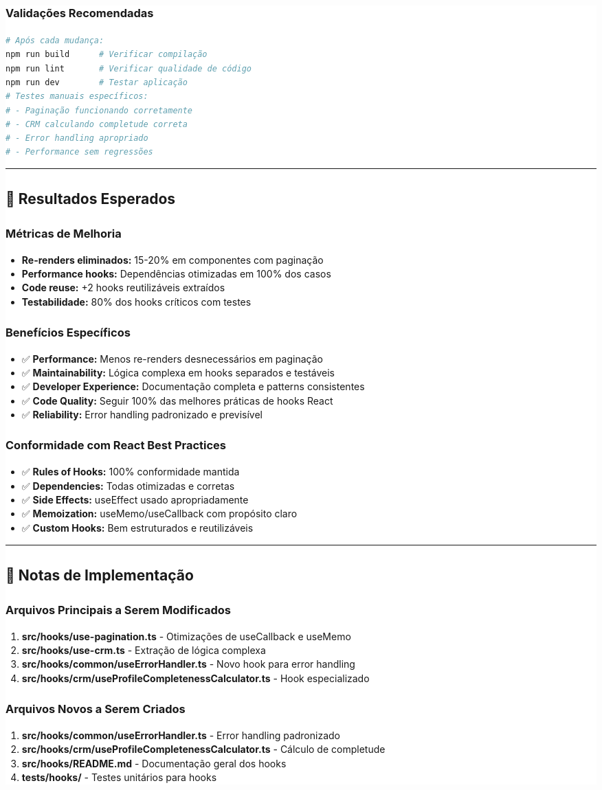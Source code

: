 ### Validações Recomendadas
```bash
# Após cada mudança:
npm run build      # Verificar compilação
npm run lint       # Verificar qualidade de código
npm run dev        # Testar aplicação
# Testes manuais específicos:
# - Paginação funcionando corretamente
# - CRM calculando completude correta
# - Error handling apropriado
# - Performance sem regressões
```

---

## 🎯 Resultados Esperados

### Métricas de Melhoria
- **Re-renders eliminados:** 15-20% em componentes com paginação
- **Performance hooks:** Dependências otimizadas em 100% dos casos
- **Code reuse:** +2 hooks reutilizáveis extraídos
- **Testabilidade:** 80% dos hooks críticos com testes

### Benefícios Específicos
- ✅ **Performance:** Menos re-renders desnecessários em paginação
- ✅ **Maintainability:** Lógica complexa em hooks separados e testáveis
- ✅ **Developer Experience:** Documentação completa e patterns consistentes
- ✅ **Code Quality:** Seguir 100% das melhores práticas de hooks React
- ✅ **Reliability:** Error handling padronizado e previsível

### Conformidade com React Best Practices
- ✅ **Rules of Hooks:** 100% conformidade mantida
- ✅ **Dependencies:** Todas otimizadas e corretas
- ✅ **Side Effects:** useEffect usado apropriadamente
- ✅ **Memoization:** useMemo/useCallback com propósito claro
- ✅ **Custom Hooks:** Bem estruturados e reutilizáveis

---

## 📝 Notas de Implementação

### Arquivos Principais a Serem Modificados
1. **src/hooks/use-pagination.ts** - Otimizações de useCallback e useMemo
2. **src/hooks/use-crm.ts** - Extração de lógica complexa
3. **src/hooks/common/useErrorHandler.ts** - Novo hook para error handling
4. **src/hooks/crm/useProfileCompletenessCalculator.ts** - Hook especializado

### Arquivos Novos a Serem Criados
1. **src/hooks/common/useErrorHandler.ts** - Error handling padronizado
2. **src/hooks/crm/useProfileCompletenessCalculator.ts** - Cálculo de completude
3. **src/hooks/README.md** - Documentação geral dos hooks
4. **__tests__/hooks/** - Testes unitários para hooks
